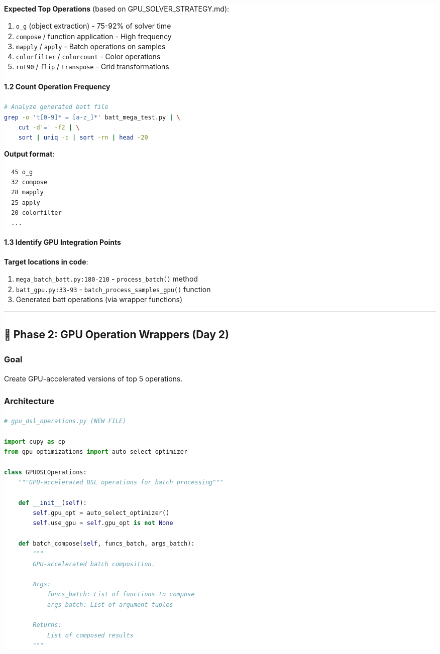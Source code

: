 **Expected Top Operations** (based on GPU_SOLVER_STRATEGY.md):
1. `o_g` (object extraction) - 75-92% of solver time
2. `compose` / function application - High frequency
3. `mapply` / `apply` - Batch operations on samples
4. `colorfilter` / `colorcount` - Color operations
5. `rot90` / `flip` / `transpose` - Grid transformations

#### 1.2 Count Operation Frequency
```bash
# Analyze generated batt file
grep -o 't[0-9]* = [a-z_]*' batt_mega_test.py | \
    cut -d'=' -f2 | \
    sort | uniq -c | sort -rn | head -20
```

**Output format**:
```
  45 o_g
  32 compose
  28 mapply
  25 apply
  20 colorfilter
  ...
```

#### 1.3 Identify GPU Integration Points

**Target locations in code**:
1. `mega_batch_batt.py:180-210` - `process_batch()` method
2. `batt_gpu.py:33-93` - `batch_process_samples_gpu()` function
3. Generated batt operations (via wrapper functions)

---

## 🔧 Phase 2: GPU Operation Wrappers (Day 2)

### Goal
Create GPU-accelerated versions of top 5 operations.

### Architecture

```python
# gpu_dsl_operations.py (NEW FILE)

import cupy as cp
from gpu_optimizations import auto_select_optimizer

class GPUDSLOperations:
    """GPU-accelerated DSL operations for batch processing"""
    
    def __init__(self):
        self.gpu_opt = auto_select_optimizer()
        self.use_gpu = self.gpu_opt is not None
    
    def batch_compose(self, funcs_batch, args_batch):
        """
        GPU-accelerated batch composition.
        
        Args:
            funcs_batch: List of functions to compose
            args_batch: List of argument tuples
            
        Returns:
            List of composed results
        """
```